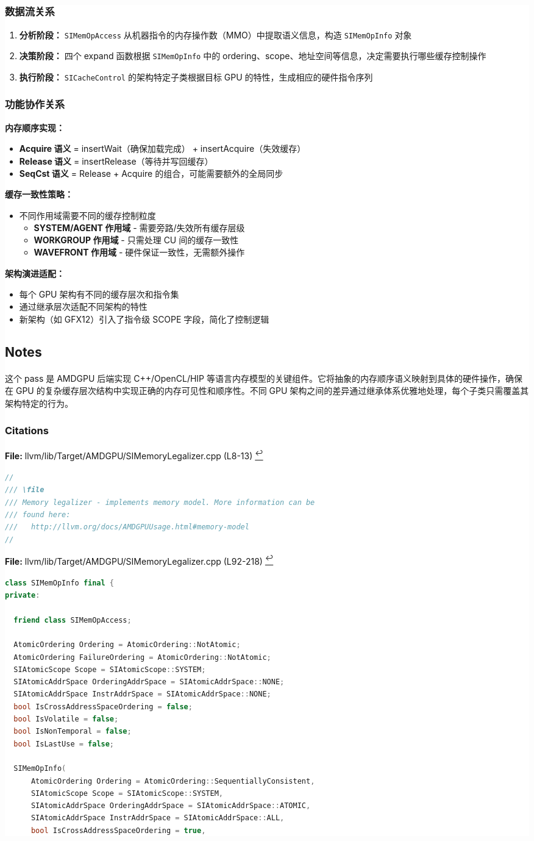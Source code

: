 ### 数据流关系

1. **分析阶段：** `SIMemOpAccess` 从机器指令的内存操作数（MMO）中提取语义信息，构造 `SIMemOpInfo` 对象

2. **决策阶段：** 四个 expand 函数根据 `SIMemOpInfo` 中的 ordering、scope、地址空间等信息，决定需要执行哪些缓存控制操作

3. **执行阶段：** `SICacheControl` 的架构特定子类根据目标 GPU 的特性，生成相应的硬件指令序列

### 功能协作关系

**内存顺序实现：**
- **Acquire 语义** = insertWait（确保加载完成） + insertAcquire（失效缓存）
- **Release 语义** = insertRelease（等待并写回缓存）
- **SeqCst 语义** = Release + Acquire 的组合，可能需要额外的全局同步

**缓存一致性策略：**
- 不同作用域需要不同的缓存控制粒度
  - **SYSTEM/AGENT 作用域** - 需要旁路/失效所有缓存层级
  - **WORKGROUP 作用域** - 只需处理 CU 间的缓存一致性
  - **WAVEFRONT 作用域** - 硬件保证一致性，无需额外操作

**架构演进适配：**
- 每个 GPU 架构有不同的缓存层次和指令集
- 通过继承层次适配不同架构的特性
- 新架构（如 GFX12）引入了指令级 SCOPE 字段，简化了控制逻辑

## Notes

这个 pass 是 AMDGPU 后端实现 C++/OpenCL/HIP 等语言内存模型的关键组件。它将抽象的内存顺序语义映射到具体的硬件操作，确保在 GPU 的复杂缓存层次结构中实现正确的内存可见性和顺序性。不同 GPU 架构之间的差异通过继承体系优雅地处理，每个子类只需覆盖其架构特定的行为。
### Citations
<a name="block_0"></a>**File:** llvm/lib/Target/AMDGPU/SIMemoryLegalizer.cpp (L8-13) [<sup>↩</sup>](#ref-block_0)
```cpp
//
/// \file
/// Memory legalizer - implements memory model. More information can be
/// found here:
///   http://llvm.org/docs/AMDGPUUsage.html#memory-model
//
```
<a name="block_1"></a>**File:** llvm/lib/Target/AMDGPU/SIMemoryLegalizer.cpp (L92-218) [<sup>↩</sup>](#ref-block_1)
```cpp
class SIMemOpInfo final {
private:

  friend class SIMemOpAccess;

  AtomicOrdering Ordering = AtomicOrdering::NotAtomic;
  AtomicOrdering FailureOrdering = AtomicOrdering::NotAtomic;
  SIAtomicScope Scope = SIAtomicScope::SYSTEM;
  SIAtomicAddrSpace OrderingAddrSpace = SIAtomicAddrSpace::NONE;
  SIAtomicAddrSpace InstrAddrSpace = SIAtomicAddrSpace::NONE;
  bool IsCrossAddressSpaceOrdering = false;
  bool IsVolatile = false;
  bool IsNonTemporal = false;
  bool IsLastUse = false;

  SIMemOpInfo(
      AtomicOrdering Ordering = AtomicOrdering::SequentiallyConsistent,
      SIAtomicScope Scope = SIAtomicScope::SYSTEM,
      SIAtomicAddrSpace OrderingAddrSpace = SIAtomicAddrSpace::ATOMIC,
      SIAtomicAddrSpace InstrAddrSpace = SIAtomicAddrSpace::ALL,
      bool IsCrossAddressSpaceOrdering = true,
```